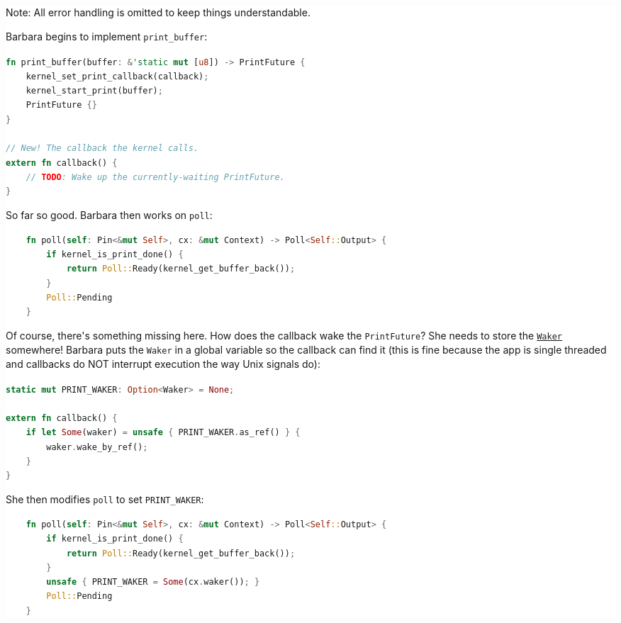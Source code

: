 Note: All error handling is omitted to keep things understandable.

Barbara begins to implement `print_buffer`:

```rust
fn print_buffer(buffer: &'static mut [u8]) -> PrintFuture {
    kernel_set_print_callback(callback);
    kernel_start_print(buffer);
    PrintFuture {}
}

// New! The callback the kernel calls.
extern fn callback() {
    // TODO: Wake up the currently-waiting PrintFuture.
}
```

So far so good. Barbara then works on `poll`:

```rust
    fn poll(self: Pin<&mut Self>, cx: &mut Context) -> Poll<Self::Output> {
        if kernel_is_print_done() {
            return Poll::Ready(kernel_get_buffer_back());
        }
        Poll::Pending
    }
```

Of course, there's something missing here. How does the callback wake the
`PrintFuture`? She needs to store the
[`Waker`](https://doc.rust-lang.org/stable/core/task/struct.Waker.html)
somewhere! Barbara puts the `Waker` in a global variable so the callback can
find it (this is fine because the app is single threaded and callbacks do NOT
interrupt execution the way Unix signals do):

```rust
static mut PRINT_WAKER: Option<Waker> = None;

extern fn callback() {
    if let Some(waker) = unsafe { PRINT_WAKER.as_ref() } {
        waker.wake_by_ref();
    }
}
```

She then modifies `poll` to set `PRINT_WAKER`:

```rust
    fn poll(self: Pin<&mut Self>, cx: &mut Context) -> Poll<Self::Output> {
        if kernel_is_print_done() {
            return Poll::Ready(kernel_get_buffer_back());
        }
        unsafe { PRINT_WAKER = Some(cx.waker()); }
        Poll::Pending
    }
```


[Alan]: ../../characters/alan.md
[Grace]: ../../characters/grace.md
[Niklaus]: ../../characters/niklaus.md
[Barbara]: ../../characters/barbara.md
[htvsq]: ../status_quo.md
[cannot be wrong]: ../../how_to_vision/comment.md#comment-to-understand-or-improve-not-to-negate-or-dissuade